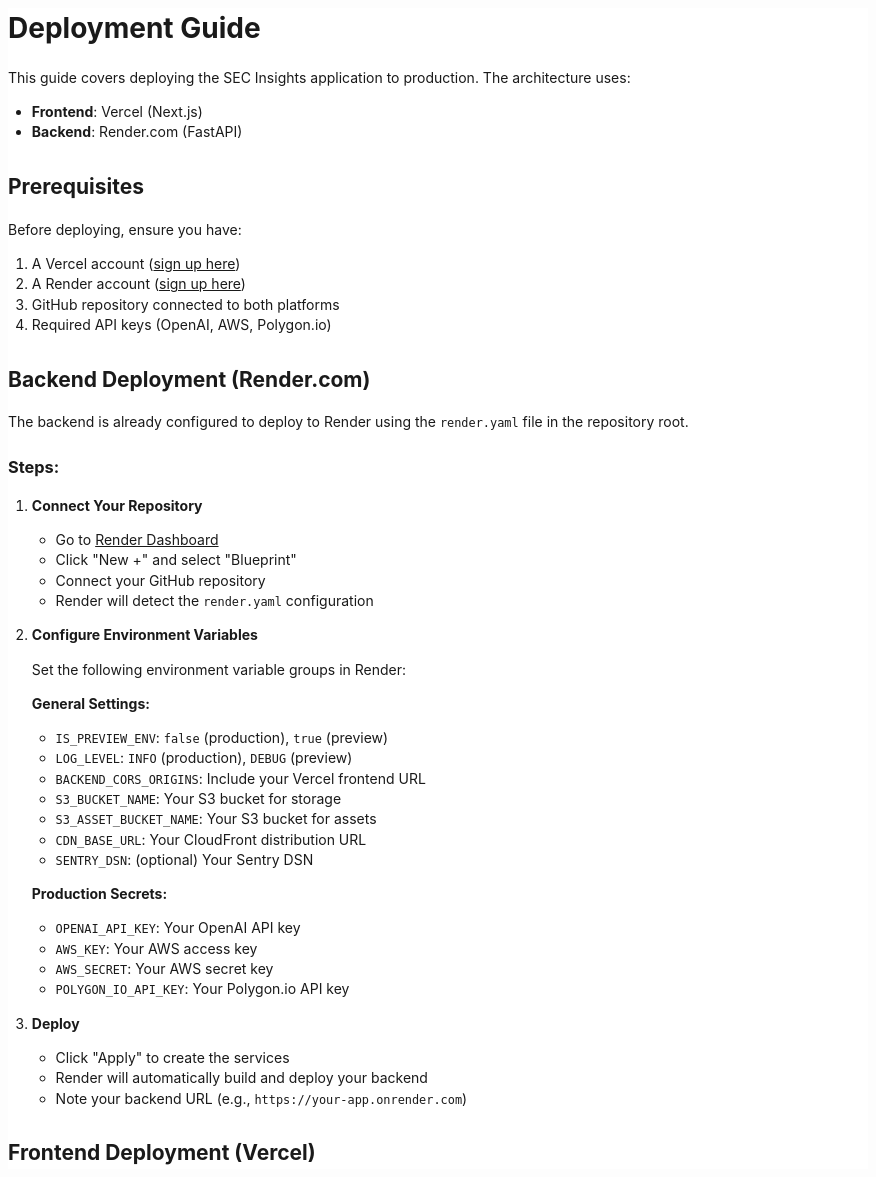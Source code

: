 # Deployment Guide

This guide covers deploying the SEC Insights application to production. The architecture uses:
- **Frontend**: Vercel (Next.js)
- **Backend**: Render.com (FastAPI)

## Prerequisites

Before deploying, ensure you have:
1. A Vercel account ([sign up here](https://vercel.com/signup))
2. A Render account ([sign up here](https://render.com/))
3. GitHub repository connected to both platforms
4. Required API keys (OpenAI, AWS, Polygon.io)

## Backend Deployment (Render.com)

The backend is already configured to deploy to Render using the `render.yaml` file in the repository root.

### Steps:

1. **Connect Your Repository**
   - Go to [Render Dashboard](https://dashboard.render.com/)
   - Click "New +" and select "Blueprint"
   - Connect your GitHub repository
   - Render will detect the `render.yaml` configuration

2. **Configure Environment Variables**

   Set the following environment variable groups in Render:

   **General Settings:**
   - `IS_PREVIEW_ENV`: `false` (production), `true` (preview)
   - `LOG_LEVEL`: `INFO` (production), `DEBUG` (preview)
   - `BACKEND_CORS_ORIGINS`: Include your Vercel frontend URL
   - `S3_BUCKET_NAME`: Your S3 bucket for storage
   - `S3_ASSET_BUCKET_NAME`: Your S3 bucket for assets
   - `CDN_BASE_URL`: Your CloudFront distribution URL
   - `SENTRY_DSN`: (optional) Your Sentry DSN

   **Production Secrets:**
   - `OPENAI_API_KEY`: Your OpenAI API key
   - `AWS_KEY`: Your AWS access key
   - `AWS_SECRET`: Your AWS secret key
   - `POLYGON_IO_API_KEY`: Your Polygon.io API key

3. **Deploy**
   - Click "Apply" to create the services
   - Render will automatically build and deploy your backend
   - Note your backend URL (e.g., `https://your-app.onrender.com`)

## Frontend Deployment (Vercel)
